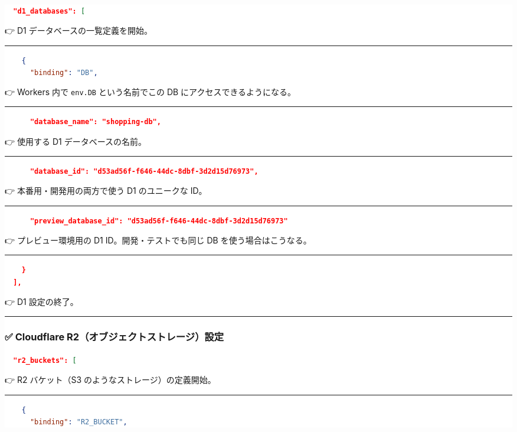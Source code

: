 ```json
  "d1_databases": [
```

👉 D1 データベースの一覧定義を開始。

---

```json
    {
      "binding": "DB",
```

👉 Workers 内で `env.DB` という名前でこの DB にアクセスできるようになる。

---

```json
      "database_name": "shopping-db",
```

👉 使用する D1 データベースの名前。

---

```json
      "database_id": "d53ad56f-f646-44dc-8dbf-3d2d15d76973",
```

👉 本番用・開発用の両方で使う D1 のユニークな ID。

---

```json
      "preview_database_id": "d53ad56f-f646-44dc-8dbf-3d2d15d76973"
```

👉 プレビュー環境用の D1 ID。開発・テストでも同じ DB を使う場合はこうなる。

---

```json
    }
  ],
```

👉 D1 設定の終了。

---

### ✅ Cloudflare R2（オブジェクトストレージ）設定

```json
  "r2_buckets": [
```

👉 R2 バケット（S3 のようなストレージ）の定義開始。

---

```json
    {
      "binding": "R2_BUCKET",
```
